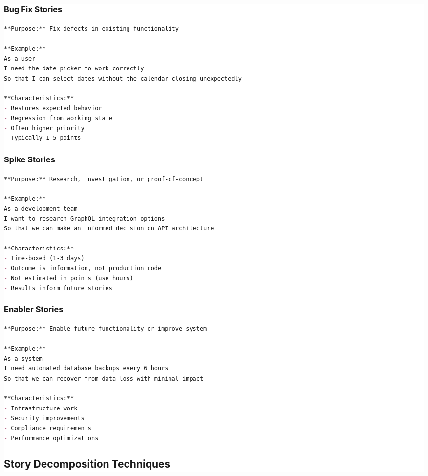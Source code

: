 ### Bug Fix Stories

```markdown
**Purpose:** Fix defects in existing functionality

**Example:**
As a user
I need the date picker to work correctly
So that I can select dates without the calendar closing unexpectedly

**Characteristics:**
- Restores expected behavior
- Regression from working state
- Often higher priority
- Typically 1-5 points
```

### Spike Stories

```markdown
**Purpose:** Research, investigation, or proof-of-concept

**Example:**
As a development team
I want to research GraphQL integration options
So that we can make an informed decision on API architecture

**Characteristics:**
- Time-boxed (1-3 days)
- Outcome is information, not production code
- Not estimated in points (use hours)
- Results inform future stories
```

### Enabler Stories

```markdown
**Purpose:** Enable future functionality or improve system

**Example:**
As a system
I need automated database backups every 6 hours
So that we can recover from data loss with minimal impact

**Characteristics:**
- Infrastructure work
- Security improvements
- Compliance requirements
- Performance optimizations
```

## Story Decomposition Techniques
